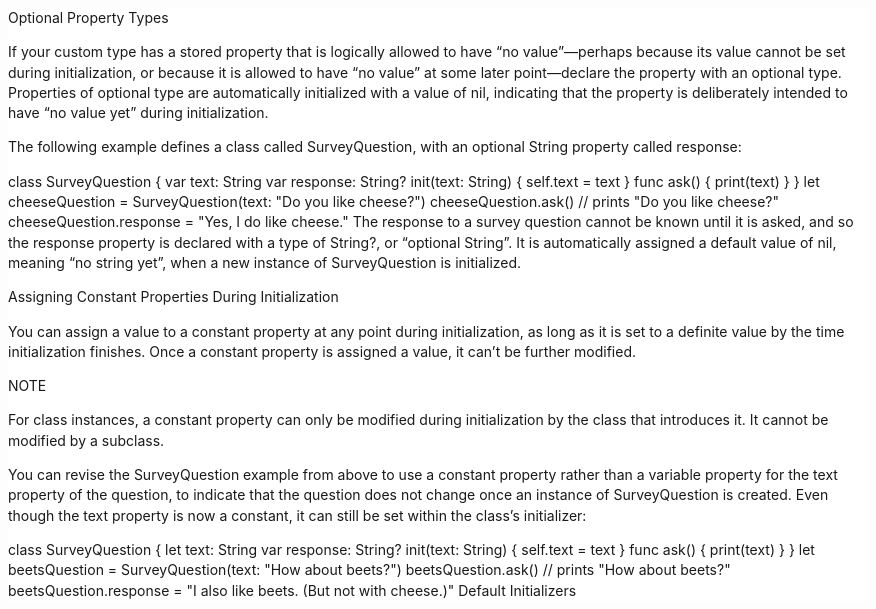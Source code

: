 Optional Property Types

If your custom type has a stored property that is logically allowed to have “no value”—perhaps because its value cannot be set during initialization, or because it is allowed to have “no value” at some later point—declare the property with an optional type. Properties of optional type are automatically initialized with a value of nil, indicating that the property is deliberately intended to have “no value yet” during initialization.

The following example defines a class called SurveyQuestion, with an optional String property called response:

class SurveyQuestion {
    var text: String
    var response: String?
    init(text: String) {
        self.text = text
    }
    func ask() {
        print(text)
    }
}
let cheeseQuestion = SurveyQuestion(text: "Do you like cheese?")
cheeseQuestion.ask()
// prints "Do you like cheese?"
cheeseQuestion.response = "Yes, I do like cheese."
The response to a survey question cannot be known until it is asked, and so the response property is declared with a type of String?, or “optional String”. It is automatically assigned a default value of nil, meaning “no string yet”, when a new instance of SurveyQuestion is initialized.

Assigning Constant Properties During Initialization

You can assign a value to a constant property at any point during initialization, as long as it is set to a definite value by the time initialization finishes. Once a constant property is assigned a value, it can’t be further modified.

NOTE

For class instances, a constant property can only be modified during initialization by the class that introduces it. It cannot be modified by a subclass.

You can revise the SurveyQuestion example from above to use a constant property rather than a variable property for the text property of the question, to indicate that the question does not change once an instance of SurveyQuestion is created. Even though the text property is now a constant, it can still be set within the class’s initializer:

class SurveyQuestion {
    let text: String
    var response: String?
    init(text: String) {
        self.text = text
    }
    func ask() {
        print(text)
    }
}
let beetsQuestion = SurveyQuestion(text: "How about beets?")
beetsQuestion.ask()
// prints "How about beets?"
beetsQuestion.response = "I also like beets. (But not with cheese.)"
Default Initializers
